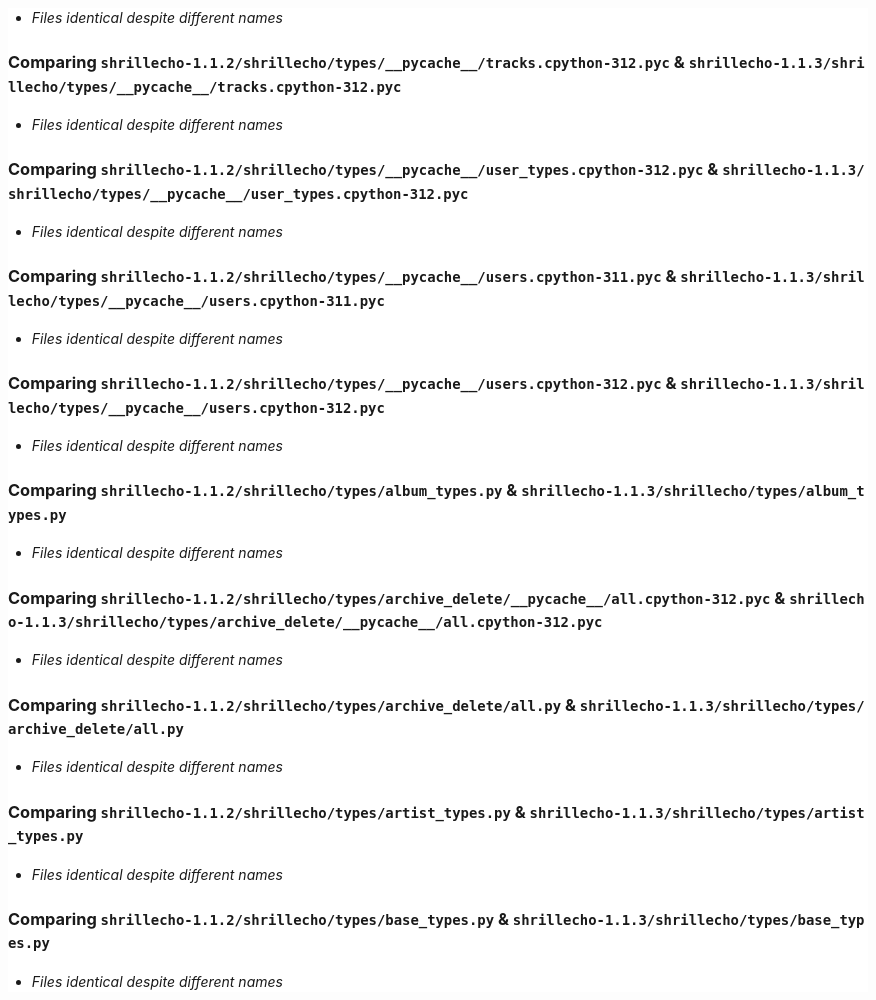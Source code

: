  * *Files identical despite different names*

### Comparing `shrillecho-1.1.2/shrillecho/types/__pycache__/tracks.cpython-312.pyc` & `shrillecho-1.1.3/shrillecho/types/__pycache__/tracks.cpython-312.pyc`

 * *Files identical despite different names*

### Comparing `shrillecho-1.1.2/shrillecho/types/__pycache__/user_types.cpython-312.pyc` & `shrillecho-1.1.3/shrillecho/types/__pycache__/user_types.cpython-312.pyc`

 * *Files identical despite different names*

### Comparing `shrillecho-1.1.2/shrillecho/types/__pycache__/users.cpython-311.pyc` & `shrillecho-1.1.3/shrillecho/types/__pycache__/users.cpython-311.pyc`

 * *Files identical despite different names*

### Comparing `shrillecho-1.1.2/shrillecho/types/__pycache__/users.cpython-312.pyc` & `shrillecho-1.1.3/shrillecho/types/__pycache__/users.cpython-312.pyc`

 * *Files identical despite different names*

### Comparing `shrillecho-1.1.2/shrillecho/types/album_types.py` & `shrillecho-1.1.3/shrillecho/types/album_types.py`

 * *Files identical despite different names*

### Comparing `shrillecho-1.1.2/shrillecho/types/archive_delete/__pycache__/all.cpython-312.pyc` & `shrillecho-1.1.3/shrillecho/types/archive_delete/__pycache__/all.cpython-312.pyc`

 * *Files identical despite different names*

### Comparing `shrillecho-1.1.2/shrillecho/types/archive_delete/all.py` & `shrillecho-1.1.3/shrillecho/types/archive_delete/all.py`

 * *Files identical despite different names*

### Comparing `shrillecho-1.1.2/shrillecho/types/artist_types.py` & `shrillecho-1.1.3/shrillecho/types/artist_types.py`

 * *Files identical despite different names*

### Comparing `shrillecho-1.1.2/shrillecho/types/base_types.py` & `shrillecho-1.1.3/shrillecho/types/base_types.py`

 * *Files identical despite different names*
